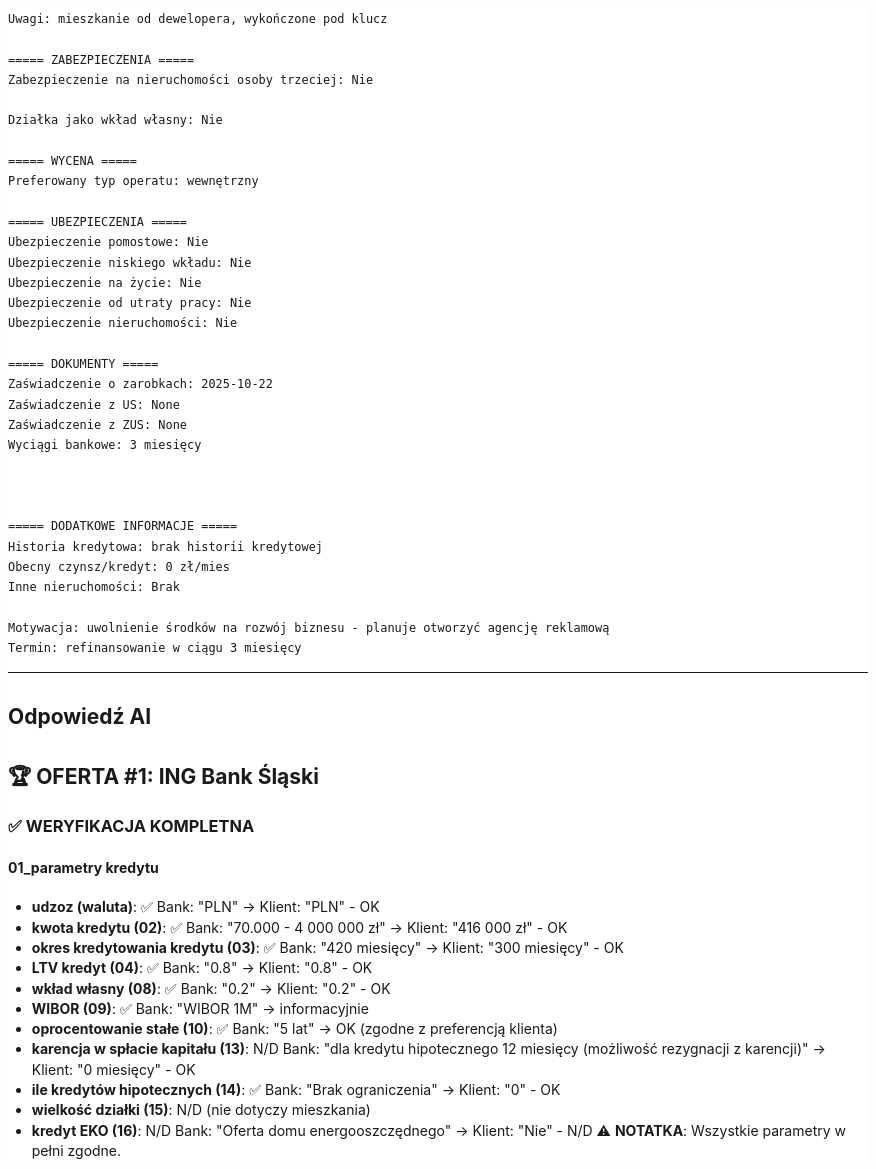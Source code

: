 ```
Uwagi: mieszkanie od dewelopera, wykończone pod klucz

===== ZABEZPIECZENIA =====
Zabezpieczenie na nieruchomości osoby trzeciej: Nie

Działka jako wkład własny: Nie

===== WYCENA =====
Preferowany typ operatu: wewnętrzny

===== UBEZPIECZENIA =====
Ubezpieczenie pomostowe: Nie
Ubezpieczenie niskiego wkładu: Nie
Ubezpieczenie na życie: Nie
Ubezpieczenie od utraty pracy: Nie
Ubezpieczenie nieruchomości: Nie

===== DOKUMENTY =====
Zaświadczenie o zarobkach: 2025-10-22
Zaświadczenie z US: None
Zaświadczenie z ZUS: None
Wyciągi bankowe: 3 miesięcy



===== DODATKOWE INFORMACJE =====
Historia kredytowa: brak historii kredytowej
Obecny czynsz/kredyt: 0 zł/mies
Inne nieruchomości: Brak

Motywacja: uwolnienie środków na rozwój biznesu - planuje otworzyć agencję reklamową
Termin: refinansowanie w ciągu 3 miesięcy
```

---

## Odpowiedź AI

## 🏆 OFERTA #1: ING Bank Śląski

### ✅ WERYFIKACJA KOMPLETNA

#### 01_parametry kredytu
- **udzoz (waluta)**: ✅ Bank: "PLN" → Klient: "PLN" - OK
- **kwota kredytu (02)**: ✅ Bank: "70.000  - 4 000 000 zł" → Klient: "416 000 zł" - OK
- **okres kredytowania kredytu (03)**: ✅ Bank: "420 miesięcy" → Klient: "300 miesięcy" - OK
- **LTV kredyt (04)**: ✅ Bank: "0.8" → Klient: "0.8" - OK
- **wkład własny (08)**: ✅ Bank: "0.2" → Klient: "0.2" - OK
- **WIBOR (09)**: ✅ Bank: "WIBOR 1M" → informacyjnie
- **oprocentowanie stałe (10)**: ✅ Bank: "5 lat" → OK (zgodne z preferencją klienta)
- **karencja w spłacie kapitału (13)**: N/D Bank: "dla kredytu hipotecznego 12 miesięcy (możliwość rezygnacji z karencji)" → Klient: "0 miesięcy" - OK
- **ile kredytów hipotecznych (14)**: ✅ Bank: "Brak ograniczenia" → Klient: "0" - OK
- **wielkość działki (15)**: N/D (nie dotyczy mieszkania)
- **kredyt EKO (16)**: N/D Bank: "Oferta domu energooszczędnego" → Klient: "Nie" - N/D
⚠️ **NOTATKA**: Wszystkie parametry w pełni zgodne.
